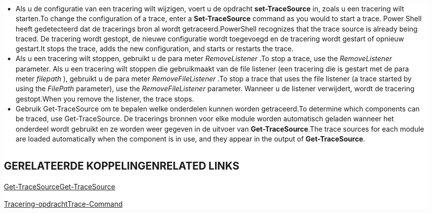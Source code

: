 * <span data-ttu-id="8f1ac-214">Als u de configuratie van een tracering wilt wijzigen, voert u de opdracht **set-TraceSource** in, zoals u een tracering wilt starten.</span><span class="sxs-lookup"><span data-stu-id="8f1ac-214">To change the configuration of a trace, enter a **Set-TraceSource** command as you would to start a trace.</span></span> <span data-ttu-id="8f1ac-215">Power Shell heeft gedetecteerd dat de tracerings bron al wordt getraceerd.</span><span class="sxs-lookup"><span data-stu-id="8f1ac-215">PowerShell recognizes that the trace source is already being traced.</span></span> <span data-ttu-id="8f1ac-216">De tracering wordt gestopt, de nieuwe configuratie wordt toegevoegd en de tracering wordt gestart of opnieuw gestart.</span><span class="sxs-lookup"><span data-stu-id="8f1ac-216">It stops the trace, adds the new configuration, and starts or restarts the trace.</span></span>
* <span data-ttu-id="8f1ac-217">Als u een tracering wilt stoppen, gebruikt u de para meter *RemoveListener* .</span><span class="sxs-lookup"><span data-stu-id="8f1ac-217">To stop a trace, use the *RemoveListener* parameter.</span></span> <span data-ttu-id="8f1ac-218">Als u een tracering wilt stoppen die gebruikmaakt van de file listener (een tracering die is gestart met de para meter *filepath* ), gebruikt u de para meter *RemoveFileListener* .</span><span class="sxs-lookup"><span data-stu-id="8f1ac-218">To stop a trace that uses the file listener (a trace started by using the *FilePath* parameter), use the *RemoveFileListener* parameter.</span></span> <span data-ttu-id="8f1ac-219">Wanneer u de listener verwijdert, wordt de tracering gestopt.</span><span class="sxs-lookup"><span data-stu-id="8f1ac-219">When you remove the listener, the trace stops.</span></span>
* <span data-ttu-id="8f1ac-220">Gebruik Get-TraceSource om te bepalen welke onderdelen kunnen worden getraceerd.</span><span class="sxs-lookup"><span data-stu-id="8f1ac-220">To determine which components can be traced, use Get-TraceSource.</span></span> <span data-ttu-id="8f1ac-221">De tracerings bronnen voor elke module worden automatisch geladen wanneer het onderdeel wordt gebruikt en ze worden weer gegeven in de uitvoer van **Get-TraceSource**.</span><span class="sxs-lookup"><span data-stu-id="8f1ac-221">The trace sources for each module are loaded automatically when the component is in use, and they appear in the output of **Get-TraceSource**.</span></span>

## <span data-ttu-id="8f1ac-222">GERELATEERDE KOPPELINGEN</span><span class="sxs-lookup"><span data-stu-id="8f1ac-222">RELATED LINKS</span></span>

[<span data-ttu-id="8f1ac-223">Get-TraceSource</span><span class="sxs-lookup"><span data-stu-id="8f1ac-223">Get-TraceSource</span></span>](Get-TraceSource.md)

[<span data-ttu-id="8f1ac-224">Tracering-opdracht</span><span class="sxs-lookup"><span data-stu-id="8f1ac-224">Trace-Command</span></span>](Trace-Command.md)

